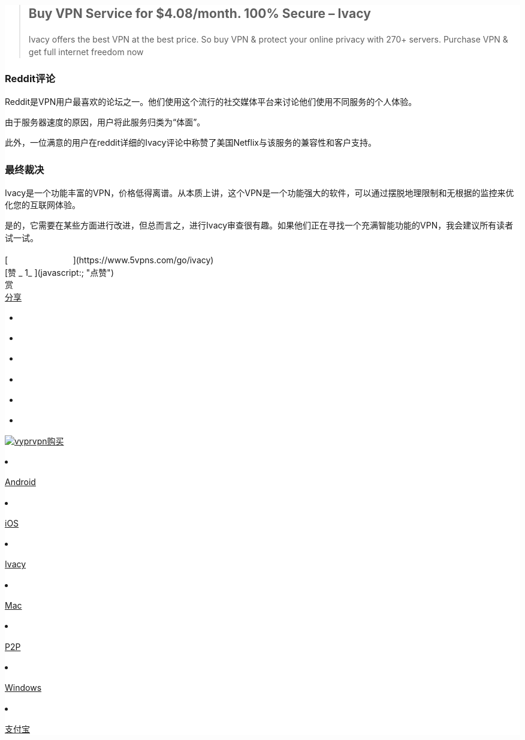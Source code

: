 > <div class="Tweet-card"><div class="PrerenderedCard is-constrainedByMaxWidth is-loaded" data-card-name="summary_large_image" data-css="https://ton.twimg.com/tfw/css/syndication_bundle_v1_73385286cca9d2256f6bf3993470820d4827b058.css" data-scribe="component:card"><div class="TwitterCardsGrid TwitterCard"><div class="TwitterCardsGrid-col--12 TwitterCardsGrid-col--spacerBottom CardContent"><div class="SummaryCard-contentContainer TwitterCardsGrid-col--12"><div class="SummaryCard-content TwitterCardsGrid-ltr">
> 
> ## Buy VPN Service for $4.08/month. 100% Secure – Ivacy
> 
> Ivacy offers the best VPN at the best price. So buy VPN &amp; protect your online privacy with 270+ servers. Purchase VPN &amp; get full internet freedom now
> </div></div></div></div></div></div></div></div></div></div></div>

### Reddit评论

Reddit是VPN用户最喜欢的论坛之一。他们使用这个流行的社交媒体平台来讨论他们使用不同服务的个人体验。

由于服务器速度的原因，用户将此服务归类为“体面”。

此外，一位满意的用户在reddit详细的Ivacy评论中称赞了美国Netflix与该服务的兼容性和客户支持。

### 最终裁决

Ivacy是一个功能丰富的VPN，价格低得离谱。从本质上讲，这个VPN是一个功能强大的软件，可以通过摆脱地理限制和无根据的监控来优化您的互联网体验。

是的，它需要在某些方面进行改进，但总而言之，进行Ivacy审查很有趣。如果他们正在寻找一个充满智能功能的VPN，我会建议所有读者试一试。
<div class="su-button-center">[<span style="color:#FFFFFF;padding:7px 20px;font-size:16px;line-height:24px;border-color:#ff8d4d;border-radius:20px;-moz-border-radius:20px;-webkit-border-radius:20px;text-shadow:none;-moz-text-shadow:none;-webkit-text-shadow:none"> 官网直达</span>](https://www.5vpns.com/go/ivacy)</div></div><div class="clear"></div><div id="social"><div class="social-main"> <span class="like"> [赞 _ 1_ ](javascript:; "点赞") </span><div class="shang-p"><div class="shang-empty"><span></span></div> <span class="tipso_style" id="tip-p" data-tipso='
 <span id="shang"> <span class="shang-main">

####  您可以选择一种方式赞助本站
 <span class="clear"></span> </span> </span>'> <span class="shang-s"><a title="赞助本站">赏</a></span> </span></div><div class="share-sd"> <span class="share-s">[分享](javascript:void(0) "分享")</span><div id="share">

*   [](# "更多")
*   [](# "分享到QQ空间")
*   [](# "分享到新浪微博")
*   [](# "分享到腾讯微博")
*   [](# "分享到人人网")
*   [](# "分享到微信")</div></div><div class="clear"></div></div></div><div class="ad-m ad-site">[![vyprvpn购买](https://www.5vpns.com/wp-content/uploads/2018/03/vyprvpn_best_vpn_china_468x60_zh_A.jpg)](https://www.5vpns.com/go/vpn-premium-promo)</div><footer class="single-footer"></footer><div class="clear"></div></div></article><div class="single-tag">

*   [Android](https://www.5vpns.com/tag/android/)
*   [iOS](https://www.5vpns.com/tag/ios/)
*   [Ivacy](https://www.5vpns.com/tag/ivacy/)
*   [Mac](https://www.5vpns.com/tag/mac/)
*   [P2P](https://www.5vpns.com/tag/p2p/)
*   [Windows](https://www.5vpns.com/tag/windows/)
*   [支付宝](https://www.5vpns.com/tag/%e6%94%af%e4%bb%98%e5%ae%9d/)</div><div class="authorbio wow fadeInUp" data-wow-delay="0.3s">
